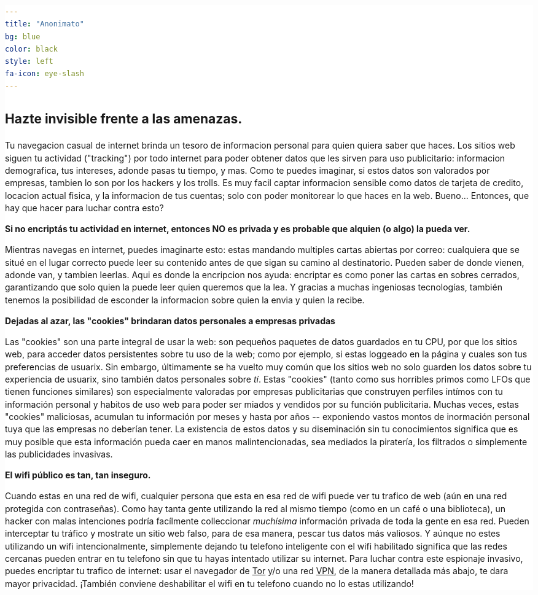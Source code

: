 ```yaml
---
title: "Anonimato"
bg: blue
color: black
style: left
fa-icon: eye-slash
---
```


<h2 class="text-white">Hazte invisible frente a las amenazas.</h2>

Tu navegacion casual de internet brinda un tesoro de informacion personal para quien quiera saber que haces. Los sitios web siguen tu actividad ("tracking") por todo internet para poder obtener datos que les sirven para uso publicitario: informacion demografica, tus intereses, adonde pasas tu tiempo, y mas. Como te puedes imaginar, si estos datos son valorados por empresas, tambien lo son por los hackers y los trolls. Es muy facil captar informacion sensible como datos de tarjeta de credito, locacion actual fisica, y la informacion de tus cuentas; solo con poder monitorear lo que haces en la web. Bueno... Entonces, que hay que hacer para luchar contra esto? 


<strong>Si no encriptás tu actividad en internet, entonces NO es privada y es probable que alquien (o algo) la pueda ver.</strong>

Mientras navegas en internet, puedes imaginarte esto: estas mandando multiples cartas abiertas por correo: cualquiera que se situé en el lugar correcto puede leer su contenido antes de que sigan su camino al destinatorio. Pueden saber de donde vienen, adonde van, y tambien leerlas. Aqui es donde la encripcion nos ayuda: encriptar es como poner las cartas en sobres cerrados, garantizando que solo quien la puede leer quien queremos que la lea. Y gracias a muchas ingeniosas tecnologías, también tenemos la posibilidad de esconder la informacion sobre quien la envia y quien la recibe.


<strong>Dejadas al azar, las "cookies" brindaran datos personales a empresas privadas</strong>

Las "cookies" son una parte integral de usar la web: son pequeños paquetes de datos guardados en tu CPU, por que los sitios web, para acceder datos persistentes sobre tu uso de la web; como por ejemplo, si estas loggeado en la página y cuales son tus preferencias de usuarix. Sin embargo, últimamente se ha vuelto muy común que los sitios web no solo guarden los datos sobre tu experiencia de usuarix, sino también datos personales sobre <em>tí</em>. 
Estas "cookies" (tanto como sus horribles primos como LFOs que tienen funciones similares) son especialmente valoradas por empresas publicitarias que construyen perfiles intímos con tu información personal y habitos de uso web para poder ser miados y vendidos por su función publicitaria. 
Muchas veces, estas "cookies" maliciosas, acumulan tu información por meses y hasta por años -- exponiendo vastos montos de inormación personal tuya que las empresas no deberían tener. La existencia de estos datos y su diseminación sin tu conocimientos significa que es muy posible que esta información pueda caer en manos malintencionadas, sea mediados la piratería, los filtrados o simplemente las publicidades invasivas. 


<strong>El wifi público es tan, tan inseguro.</strong>

Cuando estas en una red de wifi, cualquier persona que esta en esa red de wifi puede ver tu trafico de web (aún en una red protegida con contraseñas). Como hay tanta gente utilizando la red al mismo tiempo (como en un café o una biblioteca), un hacker con malas intenciones podría facílmente colleccionar <em>muchísima</em> información privada de toda la gente en esa red. Pueden interceptar tu tráfico y mostrate un sitio web falso, para de esa manera, pescar tus datos más valiosos. Y aúnque no estes utilizando un wifi intencionalmente, simplemente dejando tu telefono inteligente con el wifi habilitado significa que las redes cercanas pueden entrar en tu telefono sin que tu hayas intentado utilizar su internet. Para luchar contra este espionaje invasivo, puedes encriptar tu trafico de internet: usar el navegador de <a href="#tor">
Tor</a> y/o una red <a href="#vpn">VPN</a>, de la manera detallada más abajo, te dara mayor privacidad. ¡También conviene deshabilitar el wifi en tu telefono cuando no lo estas utilizando! 
